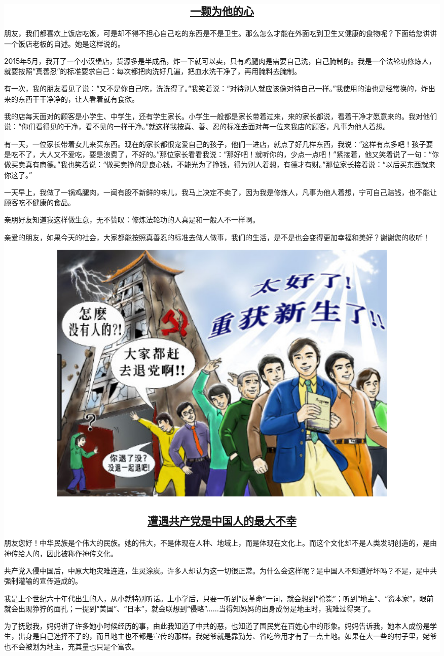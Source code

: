 <h2 align="center">	
<td><a href="https://github.com/dfchunsring/yue/blob/master/santui-mp3/santui-16.mp3?raw=true">一颗为他的心</a></td></h2>

朋友，我们都喜欢上饭店吃饭，可是却不得不担心自己吃的东西是不是卫生。那么怎么才能在外面吃到卫生又健康的食物呢？下面给您讲讲一个饭店老板的自述。她是这样说的。

2015年5月，我开了一个小汉堡店，货源多是半成品，炸一下就可以卖，只有鸡腿肉是需要自己洗，自己腌制的。我是一个法轮功修炼人，就要按照“真善忍”的标准要求自己：每次都把肉洗好几遍，把血水洗干净了，再用腌料去腌制。

有一次，我的朋友看见了说：“又不是你自己吃，洗洗得了。”我笑着说：“对待别人就应该像对待自己一样。”我使用的油也是经常换的，炸出来的东西干干净净的，让人看着就有食欲。

我的店每天面对的顾客是小学生、中学生，还有学生家长。小学生一般都是家长带着过来，来的家长都说，看着干净才愿意来的。我对他们说：“你们看得见的干净，看不见的一样干净。”就这样我按真、善、忍的标准去面对每一位来我店的顾客，凡事为他人着想。

有一天，一位家长带着女儿来买东西。现在的家长都很宠爱自己的孩子，他们一进店，就点了好几样东西，我说：“这样有点多吧！孩子要是吃不了，大人又不爱吃，要是浪费了，不好的。”那位家长看看我说：“那好吧！就听你的，少点一点吧！”紧接着，他又笑着说了一句：“你做买卖真有商德。”我也笑着说：“做买卖挣的是良心钱，不能光为了挣钱，得为别人着想，有德才有财。”那位家长接着说：“以后买东西就来你这了。”

一天早上，我做了一锅鸡腿肉，一闻有股不新鲜的味儿，我马上决定不卖了，因为我是修炼人，凡事为他人着想，宁可自己赔钱，也不能让顾客吃不健康的食品。

亲朋好友知道我这样做生意，无不赞叹：修炼法轮功的人真是和一般人不一样啊。

亲爱的朋友，如果今天的社会，大家都能按照真善忍的标准去做人做事，我们的生活，是不是也会变得更加幸福和美好？谢谢您的收听！

<div align="center">
<IMG SRC="https://github.com/dfchunsring/yue/blob/master/3tr.img/3tfe-17.jpg?raw=true" width=650></a><br></div>

<h2 align="center">	
<td><a href="https://github.com/dfchunsring/yue/blob/master/santui-mp3/santui-17.mp3?raw=true">遭遇共产党是中国人的最大不幸</a></td></h2>

朋友您好！中华民族是个伟大的民族。她的伟大，不是体现在人种、地域上，而是体现在文化上。而这个文化却不是人类发明创造的，是由神传给人的，因此被称作神传文化。

共产党入侵中国后，中原大地灾难连连，生灵涂炭。许多人却认为这一切很正常。为什么会这样呢？是中国人不知道好坏吗？不是，是中共强制灌输的宣传造成的。

我是上个世纪六十年代出生的人，从小就特别听话。上小学后，只要一听到“反革命”一词，就会想到“枪毙”；听到“地主”、“资本家”，眼前就会出现狰狞的面孔；一提到“美国”、“日本”，就会联想到“侵略”……当得知妈妈的出身成份是地主时，我难过得哭了。

为了抚慰我，妈妈讲了许多她小时候经历的事，由此我知道了中共的恶，也知道了国民党在百姓心中的形象。妈妈告诉我，她本人成份是学生，出身是自己选择不了的，而且地主也不都是宣传的那样。我姥爷就是靠勤劳、省吃俭用才有了一点土地。如果在大一些的村子里，姥爷也不会被划为地主，充其量也只是个富农。
